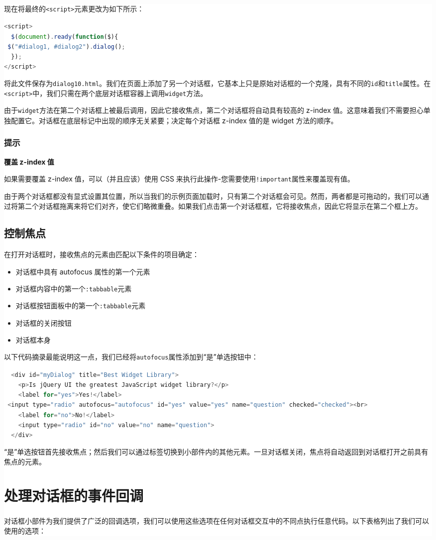 现在将最终的`<script>`元素更改为如下所示：

```js
<script>
  $(document).ready(function($){
 $("#dialog1, #dialog2").dialog();
  });
</script>
```

将此文件保存为`dialog10.html`。我们在页面上添加了另一个对话框，它基本上只是原始对话框的一个克隆，具有不同的`id`和`title`属性。在`<script>`中，我们只需在两个底层对话框容器上调用`widget`方法。

由于`widget`方法在第二个对话框上被最后调用，因此它接收焦点，第二个对话框将自动具有较高的 z-index 值。这意味着我们不需要担心单独配置它。对话框在底层标记中出现的顺序无关紧要；决定每个对话框 z-index 值的是 widget 方法的顺序。

### 提示

**覆盖 z-index 值**

如果需要覆盖 z-index 值，可以（并且应该）使用 CSS 来执行此操作-您需要使用`!important`属性来覆盖现有值。

由于两个对话框都没有显式设置其位置，所以当我们的示例页面加载时，只有第二个对话框会可见。然而，两者都是可拖动的，我们可以通过将第二个对话框拖离来将它们对齐，使它们略微重叠。如果我们点击第一个对话框框，它将接收焦点，因此它将显示在第二个框上方。

## 控制焦点

在打开对话框时，接收焦点的元素由匹配以下条件的项目确定：

+   对话框中具有 autofocus 属性的第一个元素

+   对话框内容中的第一个`:tabbable`元素

+   对话框按钮面板中的第一个`:tabbable`元素

+   对话框的关闭按钮

+   对话框本身

以下代码摘录最能说明这一点，我们已经将`autofocus`属性添加到“是”单选按钮中：

```js
  <div id="myDialog" title="Best Widget Library">
    <p>Is jQuery UI the greatest JavaScript widget library?</p>
    <label for="yes">Yes!</label>
 <input type="radio" autofocus="autofocus" id="yes" value="yes" name="question" checked="checked"><br>
    <label for="no">No!</label>
    <input type="radio" id="no" value="no" name="question">
  </div>
```

“是”单选按钮首先接收焦点；然后我们可以通过标签切换到小部件内的其他元素。一旦对话框关闭，焦点将自动返回到对话框打开之前具有焦点的元素。

# 处理对话框的事件回调

对话框小部件为我们提供了广泛的回调选项，我们可以使用这些选项在任何对话框交互中的不同点执行任意代码。以下表格列出了我们可以使用的选项：
